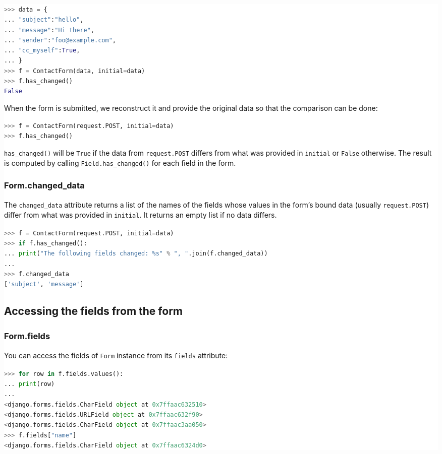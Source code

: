 ```python
>>> data = {
... "subject":"hello",
... "message":"Hi there",
... "sender":"foo@example.com",
... "cc_myself":True,
... }
>>> f = ContactForm(data, initial=data)
>>> f.has_changed()
False
```

When the form is submitted, we reconstruct it and provide the original data so that the comparison can be done:

```python
>>> f = ContactForm(request.POST, initial=data)
>>> f.has_changed()
```

`has_changed()` will be `True` if the data from `request.POST` differs from what was provided in `initial` or `False` otherwise. The result is computed by calling `Field.has_changed()` for each field in the form.

### Form.changed_data

The `changed_data` attribute returns a list of the names of the fields whose values in the form’s bound data (usually `request.POST`) differ from what was provided in `initial`. It returns an empty list if no data differs.

```python
>>> f = ContactForm(request.POST, initial=data)
>>> if f.has_changed():
... print("The following fields changed: %s" % ", ".join(f.changed_data))
...
>>> f.changed_data
['subject', 'message']
```

## Accessing the fields from the form

### Form.fields

You can access the fields of `Form` instance from its `fields` attribute:

```python
>>> for row in f.fields.values():
... print(row)
...
<django.forms.fields.CharField object at 0x7ffaac632510>
<django.forms.fields.URLField object at 0x7ffaac632f90>
<django.forms.fields.CharField object at 0x7ffaac3aa050>
>>> f.fields["name"]
<django.forms.fields.CharField object at 0x7ffaac6324d0>
```
